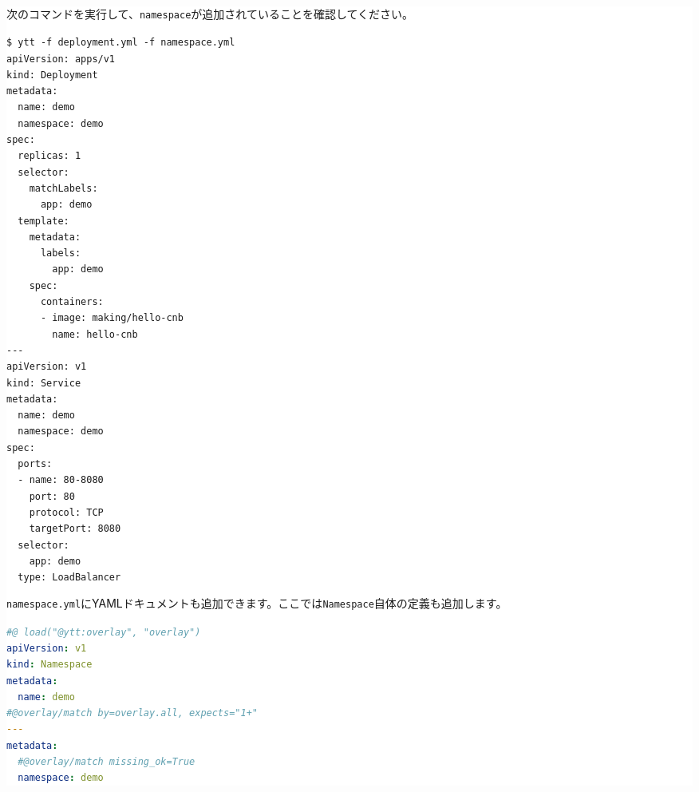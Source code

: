 次のコマンドを実行して、`namespace`が追加されていることを確認してください。

```
$ ytt -f deployment.yml -f namespace.yml            
apiVersion: apps/v1
kind: Deployment
metadata:
  name: demo
  namespace: demo
spec:
  replicas: 1
  selector:
    matchLabels:
      app: demo
  template:
    metadata:
      labels:
        app: demo
    spec:
      containers:
      - image: making/hello-cnb
        name: hello-cnb
---
apiVersion: v1
kind: Service
metadata:
  name: demo
  namespace: demo
spec:
  ports:
  - name: 80-8080
    port: 80
    protocol: TCP
    targetPort: 8080
  selector:
    app: demo
  type: LoadBalancer
```

`namespace.yml`にYAMLドキュメントも追加できます。ここでは`Namespace`自体の定義も追加します。

```yaml
#@ load("@ytt:overlay", "overlay")
apiVersion: v1
kind: Namespace
metadata:
  name: demo
#@overlay/match by=overlay.all, expects="1+"
---
metadata:
  #@overlay/match missing_ok=True
  namespace: demo
```
